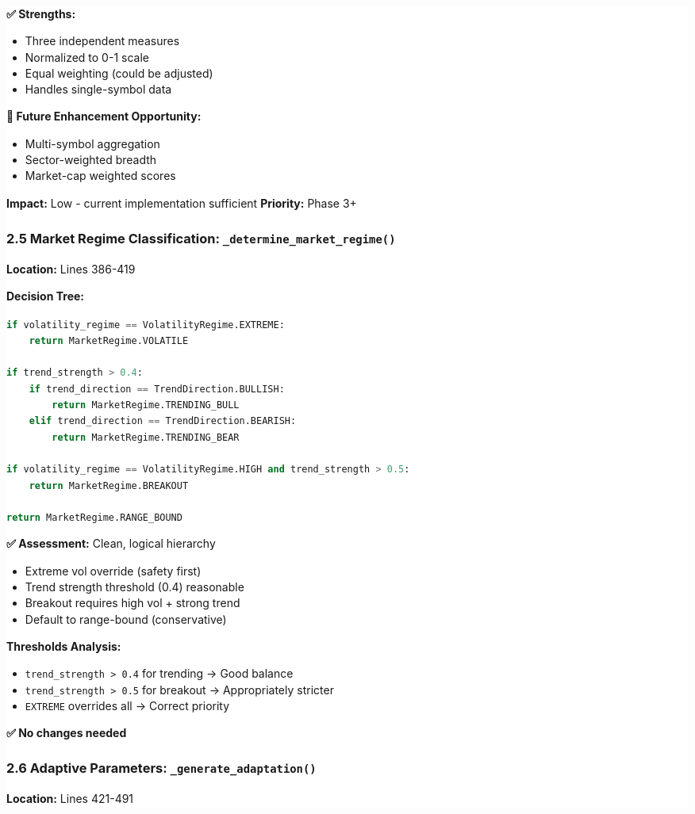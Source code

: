 **✅ Strengths:**

- Three independent measures
- Normalized to 0-1 scale
- Equal weighting (could be adjusted)
- Handles single-symbol data

**📝 Future Enhancement Opportunity:**

- Multi-symbol aggregation
- Sector-weighted breadth
- Market-cap weighted scores

**Impact:** Low - current implementation sufficient
**Priority:** Phase 3+

### 2.5 Market Regime Classification: `_determine_market_regime()`

**Location:** Lines 386-419

**Decision Tree:**

```python
if volatility_regime == VolatilityRegime.EXTREME:
    return MarketRegime.VOLATILE

if trend_strength > 0.4:
    if trend_direction == TrendDirection.BULLISH:
        return MarketRegime.TRENDING_BULL
    elif trend_direction == TrendDirection.BEARISH:
        return MarketRegime.TRENDING_BEAR

if volatility_regime == VolatilityRegime.HIGH and trend_strength > 0.5:
    return MarketRegime.BREAKOUT

return MarketRegime.RANGE_BOUND
```

**✅ Assessment:** Clean, logical hierarchy

- Extreme vol override (safety first)
- Trend strength threshold (0.4) reasonable
- Breakout requires high vol + strong trend
- Default to range-bound (conservative)

**Thresholds Analysis:**

- `trend_strength > 0.4` for trending → Good balance
- `trend_strength > 0.5` for breakout → Appropriately stricter
- `EXTREME` overrides all → Correct priority

**✅ No changes needed**

### 2.6 Adaptive Parameters: `_generate_adaptation()`

**Location:** Lines 421-491
